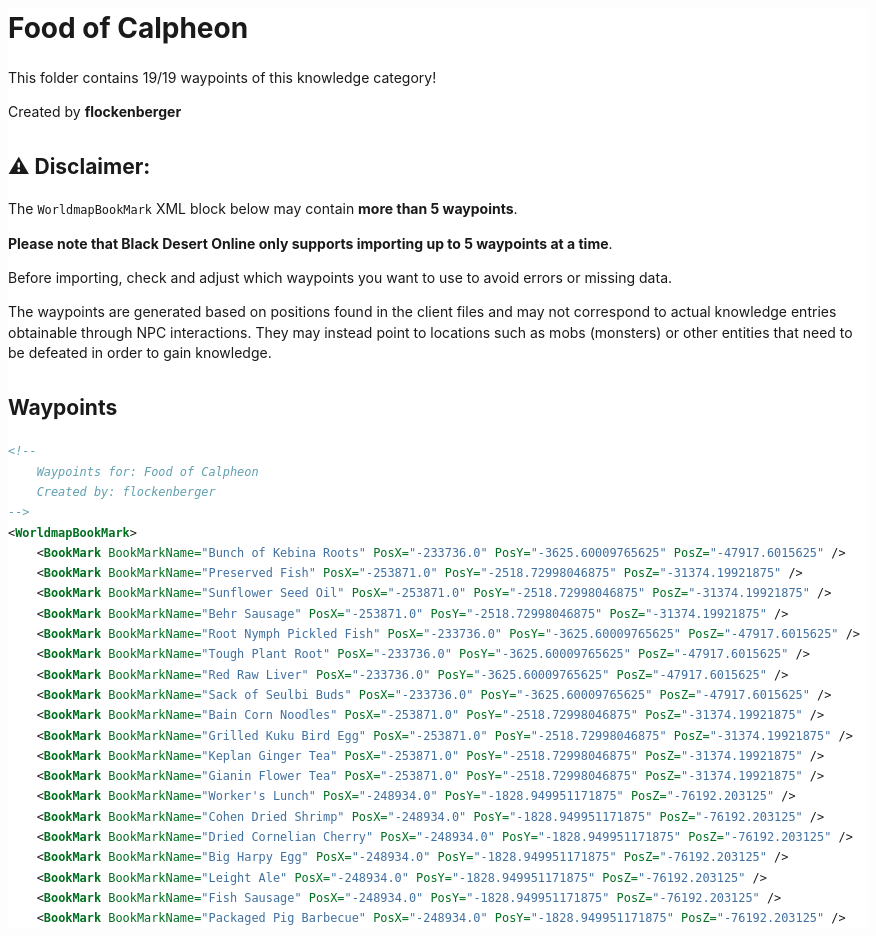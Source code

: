 # Food of Calpheon

This folder contains 19/19 waypoints of this knowledge category!


Created by **flockenberger**

## ⚠️ Disclaimer:
The `WorldmapBookMark` XML block below may contain **more than 5 waypoints**.

**Please note that Black Desert Online only supports importing up to 5 waypoints at a time**.

Before importing, check and adjust which waypoints you want to use to avoid errors or missing data.

The waypoints are generated based on positions found in the client files and may not correspond to actual knowledge entries obtainable through NPC interactions.
They may instead point to locations such as mobs (monsters) or other entities that need to be defeated in order to gain knowledge.

## Waypoints
```xml
<!--
    Waypoints for: Food of Calpheon
    Created by: flockenberger
-->
<WorldmapBookMark>
    <BookMark BookMarkName="Bunch of Kebina Roots" PosX="-233736.0" PosY="-3625.60009765625" PosZ="-47917.6015625" />
    <BookMark BookMarkName="Preserved Fish" PosX="-253871.0" PosY="-2518.72998046875" PosZ="-31374.19921875" />
    <BookMark BookMarkName="Sunflower Seed Oil" PosX="-253871.0" PosY="-2518.72998046875" PosZ="-31374.19921875" />
    <BookMark BookMarkName="Behr Sausage" PosX="-253871.0" PosY="-2518.72998046875" PosZ="-31374.19921875" />
    <BookMark BookMarkName="Root Nymph Pickled Fish" PosX="-233736.0" PosY="-3625.60009765625" PosZ="-47917.6015625" />
    <BookMark BookMarkName="Tough Plant Root" PosX="-233736.0" PosY="-3625.60009765625" PosZ="-47917.6015625" />
    <BookMark BookMarkName="Red Raw Liver" PosX="-233736.0" PosY="-3625.60009765625" PosZ="-47917.6015625" />
    <BookMark BookMarkName="Sack of Seulbi Buds" PosX="-233736.0" PosY="-3625.60009765625" PosZ="-47917.6015625" />
    <BookMark BookMarkName="Bain Corn Noodles" PosX="-253871.0" PosY="-2518.72998046875" PosZ="-31374.19921875" />
    <BookMark BookMarkName="Grilled Kuku Bird Egg" PosX="-253871.0" PosY="-2518.72998046875" PosZ="-31374.19921875" />
    <BookMark BookMarkName="Keplan Ginger Tea" PosX="-253871.0" PosY="-2518.72998046875" PosZ="-31374.19921875" />
    <BookMark BookMarkName="Gianin Flower Tea" PosX="-253871.0" PosY="-2518.72998046875" PosZ="-31374.19921875" />
    <BookMark BookMarkName="Worker's Lunch" PosX="-248934.0" PosY="-1828.949951171875" PosZ="-76192.203125" />
    <BookMark BookMarkName="Cohen Dried Shrimp" PosX="-248934.0" PosY="-1828.949951171875" PosZ="-76192.203125" />
    <BookMark BookMarkName="Dried Cornelian Cherry" PosX="-248934.0" PosY="-1828.949951171875" PosZ="-76192.203125" />
    <BookMark BookMarkName="Big Harpy Egg" PosX="-248934.0" PosY="-1828.949951171875" PosZ="-76192.203125" />
    <BookMark BookMarkName="Leight Ale" PosX="-248934.0" PosY="-1828.949951171875" PosZ="-76192.203125" />
    <BookMark BookMarkName="Fish Sausage" PosX="-248934.0" PosY="-1828.949951171875" PosZ="-76192.203125" />
    <BookMark BookMarkName="Packaged Pig Barbecue" PosX="-248934.0" PosY="-1828.949951171875" PosZ="-76192.203125" />
```
